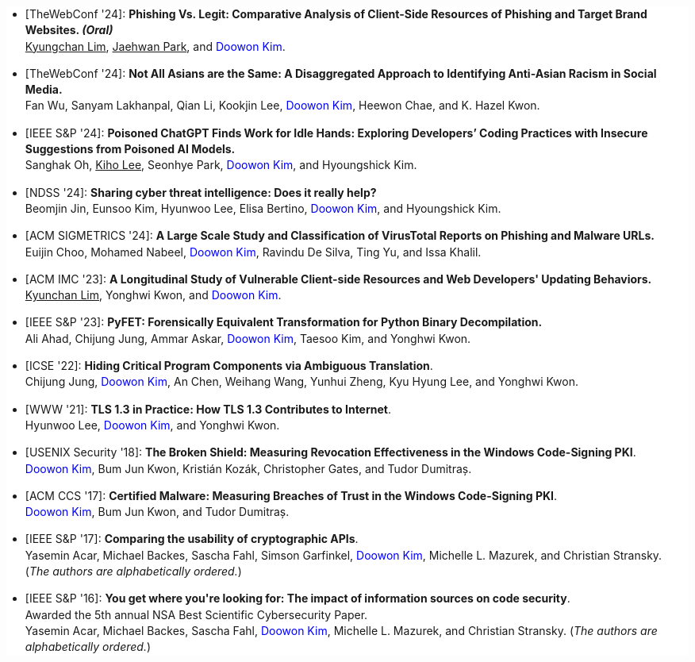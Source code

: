 - \[TheWebConf '24\]: **Phishing Vs. Legit: Comparative Analysis of Client-Side Resources of Phishing and Target Brand Websites. _(Oral)_**  
<ins>Kyungchan Lim</ins>, <ins>Jaehwan Park</ins>, and <span style="color:blue">Doowon Kim</span>.

- \[TheWebConf '24\]: **Not All Asians are the Same: A Disaggregated Approach to Identifying Anti-Asian Racism in Social Media.**  
Fan Wu, Sanyam Lakhanpal, Qian Li, Kookjin Lee, <span style="color:blue">Doowon Kim</span>, Heewon Chae, and K. Hazel Kwon.

- \[IEEE S&P '24\]: **Poisoned ChatGPT Finds Work for Idle Hands: Exploring Developers’ Coding Practices with Insecure Suggestions from Poisoned AI Models.**  
Sanghak Oh, <ins>Kiho Lee</ins>, Seonhye Park, <span style="color:blue">Doowon Kim</span>, and Hyoungshick Kim.

- \[NDSS '24\]: **Sharing cyber threat intelligence: Does it really help?**  
Beomjin Jin, Eunsoo Kim, Hyunwoo Lee, Elisa Bertino, <span style="color:blue">Doowon Kim</span>, and Hyoungshick Kim.

- \[ACM SIGMETRICS '24\]: **A Large Scale Study and Classification of VirusTotal Reports on Phishing and Malware URLs.**  
Euijin Choo, Mohamed Nabeel, <span style="color:blue">Doowon Kim</span>, Ravindu De Silva, Ting Yu, and Issa Khalil.

- \[ACM IMC '23\]: **A Longitudinal Study of Vulnerable Client-side Resources and Web Developers' Updating Behaviors.**  
<ins>Kyunchan Lim</ins>, Yonghwi Kwon, and <span style="color:blue">Doowon Kim</span>.  

- \[IEEE S&P '23\]: **PyFET: Forensically Equivalent Transformation for Python Binary Decompilation.**  
Ali Ahad, Chijung Jung, Ammar Askar, <span style="color:blue">Doowon Kim</span>, Taesoo Kim, and Yonghwi Kwon.

- \[ICSE '22\]: **Hiding Critical Program Components via Ambiguous Translation**.  
Chijung Jung, <span style="color:blue">Doowon Kim</span>, An Chen, Weihang Wang, Yunhui Zheng, Kyu Hyung Lee, and Yonghwi Kwon.

- \[WWW '21\]: **TLS 1.3 in Practice: How TLS 1.3 Contributes to Internet**.  
Hyunwoo Lee, <span style="color:blue">Doowon Kim</span>, and Yonghwi Kwon.

- \[USENIX Security '18\]: **The Broken Shield: Measuring Revocation Effectiveness in the Windows Code-Signing PKI**.  
<span style="color:blue">Doowon Kim</span>, Bum Jun Kwon, Kristián Kozák, Christopher Gates, and Tudor Dumitraș. 

- \[ACM CCS '17\]: **Certified Malware: Measuring Breaches of Trust in the Windows Code-Signing PKI**.  
<span style="color:blue">Doowon Kim</span>, Bum Jun Kwon, and Tudor Dumitraș. 

- \[IEEE S&P '17\]: **Comparing the usability of cryptographic APIs**.  
Yasemin Acar, Michael Backes, Sascha Fahl, Simson Garfinkel, <span style="color:blue">Doowon Kim</span>, Michelle L. Mazurek, and Christian Stransky. (*The authors are alphabetically ordered.*)

- \[IEEE S&P '16\]: **You get where you're looking for: The impact of information sources on code security**.  
<i class="fas fa-trophy" style="color:#FF0000;"></i> Awarded the 5th annual NSA Best Scientific Cybersecurity Paper.   
Yasemin Acar, Michael Backes, Sascha Fahl, <span style="color:blue">Doowon Kim</span>, Michelle L. Mazurek, and Christian Stransky. (*The authors are alphabetically ordered.*)
